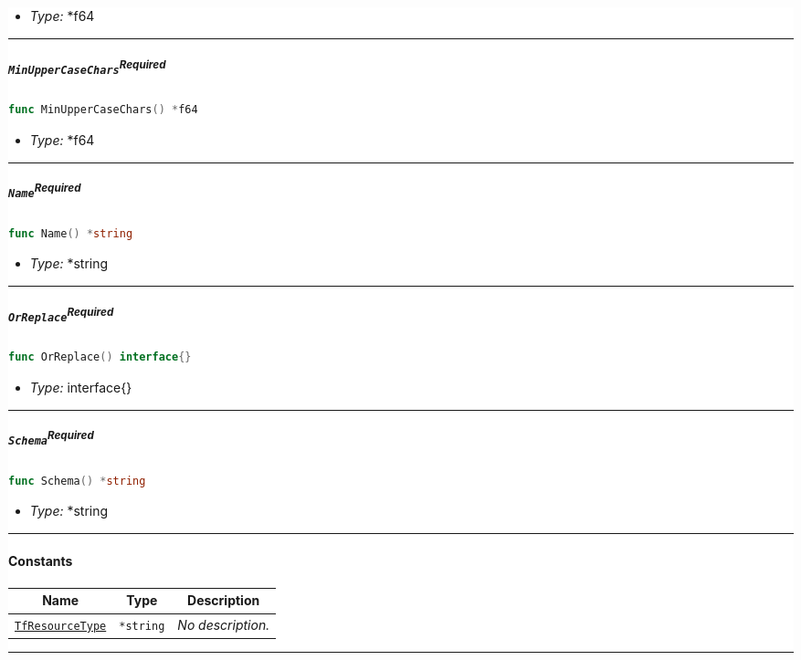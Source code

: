 - *Type:* *f64

---

##### `MinUpperCaseChars`<sup>Required</sup> <a name="MinUpperCaseChars" id="@cdktf/provider-snowflake.passwordPolicy.PasswordPolicy.property.minUpperCaseChars"></a>

```go
func MinUpperCaseChars() *f64
```

- *Type:* *f64

---

##### `Name`<sup>Required</sup> <a name="Name" id="@cdktf/provider-snowflake.passwordPolicy.PasswordPolicy.property.name"></a>

```go
func Name() *string
```

- *Type:* *string

---

##### `OrReplace`<sup>Required</sup> <a name="OrReplace" id="@cdktf/provider-snowflake.passwordPolicy.PasswordPolicy.property.orReplace"></a>

```go
func OrReplace() interface{}
```

- *Type:* interface{}

---

##### `Schema`<sup>Required</sup> <a name="Schema" id="@cdktf/provider-snowflake.passwordPolicy.PasswordPolicy.property.schema"></a>

```go
func Schema() *string
```

- *Type:* *string

---

#### Constants <a name="Constants" id="Constants"></a>

| **Name** | **Type** | **Description** |
| --- | --- | --- |
| <code><a href="#@cdktf/provider-snowflake.passwordPolicy.PasswordPolicy.property.tfResourceType">TfResourceType</a></code> | <code>*string</code> | *No description.* |

---